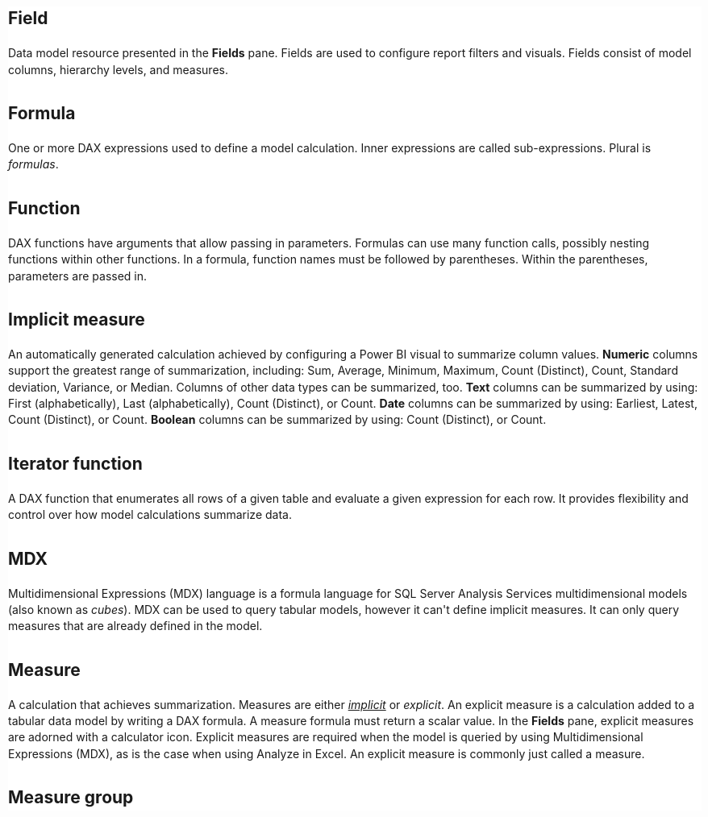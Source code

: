 ## Field

Data model resource presented in the **Fields** pane. Fields are used to configure report filters and visuals. Fields consist of model columns, hierarchy levels, and measures.

## Formula

One or more DAX expressions used to define a model calculation. Inner expressions are called sub-expressions. Plural is *formulas*.

## Function

DAX functions have arguments that allow passing in parameters. Formulas can use many function calls, possibly nesting functions within other functions.
In a formula, function names must be followed by parentheses. Within the parentheses, parameters are passed in.

## Implicit measure

An automatically generated calculation achieved by configuring a Power BI visual to summarize column values. **Numeric** columns support the greatest range of summarization, including: Sum, Average, Minimum, Maximum, Count (Distinct), Count, Standard deviation, Variance, or Median. Columns of other data types can be summarized, too. **Text** columns can be summarized by using: First (alphabetically), Last (alphabetically), Count (Distinct), or Count. **Date** columns can be summarized by using: Earliest, Latest, Count (Distinct), or Count. **Boolean** columns can be summarized by using: Count (Distinct), or Count.

## Iterator function

A DAX function that enumerates all rows of a given table and evaluate a given expression for each row. It provides flexibility and control over how model calculations summarize data.

## MDX

Multidimensional Expressions (MDX) language is a formula language for SQL Server Analysis Services multidimensional models (also known as *cubes*). MDX can be used to query tabular models, however it can't define implicit measures. It can only query measures that are already defined in the model.

## Measure

A calculation that achieves summarization. Measures are either [*implicit*](#implicit-measure) or *explicit*. An explicit measure is a calculation added to a tabular data model by writing a DAX formula. A measure formula must return a scalar value. In the **Fields** pane, explicit measures are adorned with a calculator icon. Explicit measures are required when the model is queried by using Multidimensional Expressions (MDX), as is the case when using Analyze in Excel. An explicit measure is commonly just called a measure.

## Measure group
